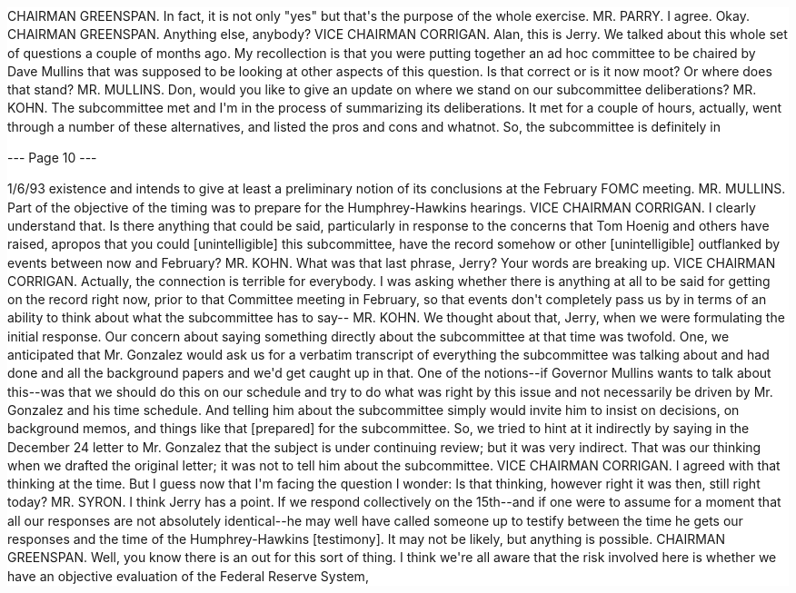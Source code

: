 CHAIRMAN GREENSPAN. In fact, it is not only "yes" but that's
the purpose of the whole exercise.
MR. PARRY. I agree. Okay.
CHAIRMAN GREENSPAN. Anything else, anybody?
VICE CHAIRMAN CORRIGAN. Alan, this is Jerry. We talked
about this whole set of questions a couple of months ago. My
recollection is that you were putting together an ad hoc committee to
be chaired by Dave Mullins that was supposed to be looking at other
aspects of this question. Is that correct or is it now moot? Or
where does that stand?
MR. MULLINS. Don, would you like to give an update on where
we stand on our subcommittee deliberations?
MR. KOHN. The subcommittee met and I'm in the process of
summarizing its deliberations. It met for a couple of hours,
actually, went through a number of these alternatives, and listed the
pros and cons and whatnot. So, the subcommittee is definitely in

--- Page 10 ---

1/6/93
existence and intends to give at least a preliminary notion of its
conclusions at the February FOMC meeting.
MR. MULLINS. Part of the objective of the timing was to
prepare for the Humphrey-Hawkins hearings.
VICE CHAIRMAN CORRIGAN. I clearly understand that. Is there
anything that could be said, particularly in response to the concerns
that Tom Hoenig and others have raised, apropos that you could
[unintelligible] this subcommittee, have the record somehow or other
[unintelligible] outflanked by events between now and February?
MR. KOHN. What was that last phrase, Jerry? Your words are
breaking up.
VICE CHAIRMAN CORRIGAN. Actually, the connection is terrible
for everybody. I was asking whether there is anything at all to be
said for getting on the record right now, prior to that Committee
meeting in February, so that events don't completely pass us by in
terms of an ability to think about what the subcommittee has to say--
MR. KOHN. We thought about that, Jerry, when we were
formulating the initial response. Our concern about saying something
directly about the subcommittee at that time was twofold. One, we
anticipated that Mr. Gonzalez would ask us for a verbatim transcript
of everything the subcommittee was talking about and had done and all
the background papers and we'd get caught up in that. One of the
notions--if Governor Mullins wants to talk about this--was that we
should do this on our schedule and try to do what was right by this
issue and not necessarily be driven by Mr. Gonzalez and his time
schedule. And telling him about the subcommittee simply would invite
him to insist on decisions, on background memos, and things like that
[prepared] for the subcommittee. So, we tried to hint at it
indirectly by saying in the December 24 letter to Mr. Gonzalez that
the subject is under continuing review; but it was very indirect.
That was our thinking when we drafted the original letter; it was not
to tell him about the subcommittee.
VICE CHAIRMAN CORRIGAN. I agreed with that thinking at the
time. But I guess now that I'm facing the question I wonder: Is that
thinking, however right it was then, still right today?
MR. SYRON. I think Jerry has a point. If we respond
collectively on the 15th--and if one were to assume for a moment that
all our responses are not absolutely identical--he may well have
called someone up to testify between the time he gets our responses
and the time of the Humphrey-Hawkins [testimony]. It may not be
likely, but anything is possible.
CHAIRMAN GREENSPAN. Well, you know there is an out for this
sort of thing. I think we're all aware that the risk involved here is
whether we have an objective evaluation of the Federal Reserve System,